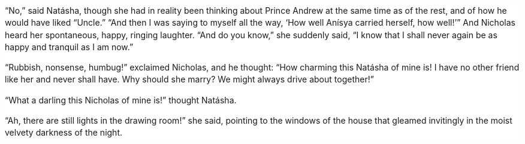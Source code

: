 “No,” said Natásha, though she had in reality been thinking about
Prince Andrew at the same time as of the rest, and of how he would
have liked “Uncle.” “And then I was saying to myself all the way,
‘How well Anísya carried herself, how well!’” And Nicholas heard
her spontaneous, happy, ringing laughter. “And do you know,” she
suddenly said, “I know that I shall never again be as happy and
tranquil as I am now.”

“Rubbish, nonsense, humbug!” exclaimed Nicholas, and he thought:
“How charming this Natásha of mine is! I have no other friend like
her and never shall have. Why should she marry? We might always drive
about together!”

“What a darling this Nicholas of mine is!” thought Natásha.

“Ah, there are still lights in the drawing room!” she said, pointing
to the windows of the house that gleamed invitingly in the moist velvety
darkness of the night.





